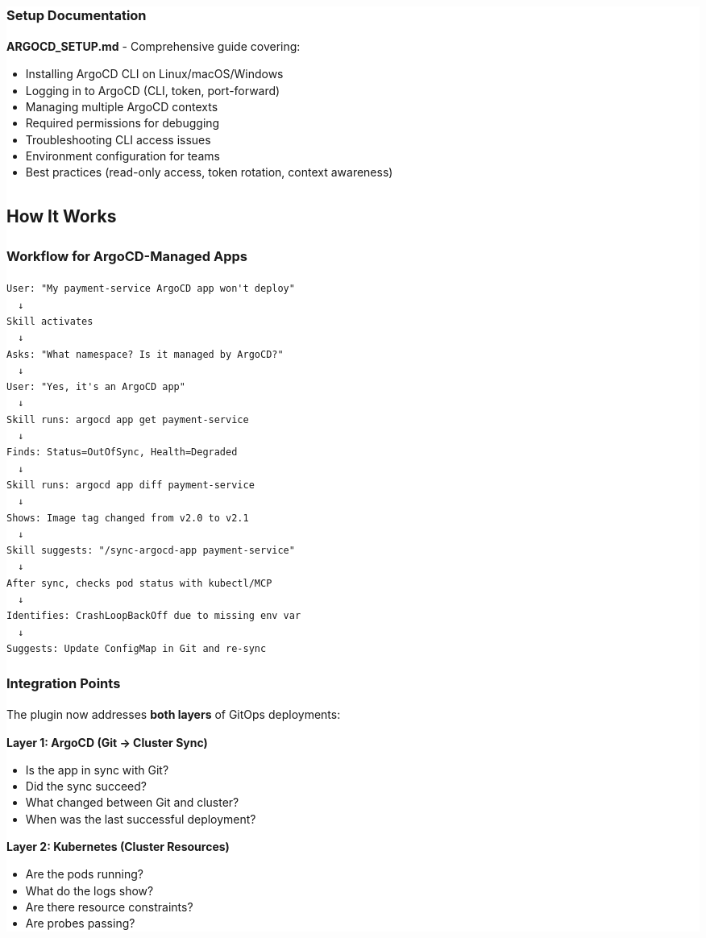 ### Setup Documentation

**ARGOCD_SETUP.md** - Comprehensive guide covering:
- Installing ArgoCD CLI on Linux/macOS/Windows
- Logging in to ArgoCD (CLI, token, port-forward)
- Managing multiple ArgoCD contexts
- Required permissions for debugging
- Troubleshooting CLI access issues
- Environment configuration for teams
- Best practices (read-only access, token rotation, context awareness)

## How It Works

### Workflow for ArgoCD-Managed Apps

```
User: "My payment-service ArgoCD app won't deploy"
  ↓
Skill activates
  ↓
Asks: "What namespace? Is it managed by ArgoCD?"
  ↓
User: "Yes, it's an ArgoCD app"
  ↓
Skill runs: argocd app get payment-service
  ↓
Finds: Status=OutOfSync, Health=Degraded
  ↓
Skill runs: argocd app diff payment-service
  ↓
Shows: Image tag changed from v2.0 to v2.1
  ↓
Skill suggests: "/sync-argocd-app payment-service"
  ↓
After sync, checks pod status with kubectl/MCP
  ↓
Identifies: CrashLoopBackOff due to missing env var
  ↓
Suggests: Update ConfigMap in Git and re-sync
```

### Integration Points

The plugin now addresses **both layers** of GitOps deployments:

**Layer 1: ArgoCD (Git → Cluster Sync)**
- Is the app in sync with Git?
- Did the sync succeed?
- What changed between Git and cluster?
- When was the last successful deployment?

**Layer 2: Kubernetes (Cluster Resources)**
- Are the pods running?
- What do the logs show?
- Are there resource constraints?
- Are probes passing?
